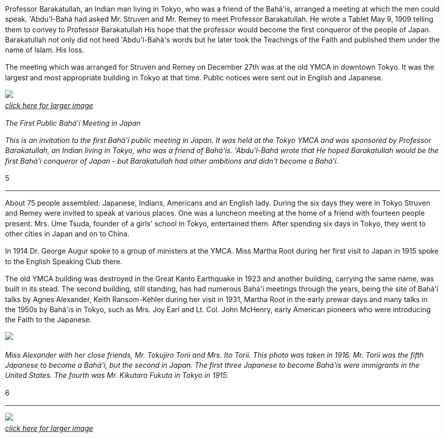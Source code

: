 Professor Barakatullah, an Indian man living in Tokyo, who was a friend of the Bahá'ís, arranged a meeting at which the men could speak. 'Abdu'l-Bahá had asked Mr. Struven and Mr. Remey to meet Professor Barakatullah. He wrote a Tablet May 9, 1909 telling them to convey to Professor Barakatullah His hope that the professor would become the first conqueror of the people of Japan. Barakatullah not only did not heed 'Abdu'l-Bahá's words but he later took the Teachings of the Faith and published them under the name of Islam. His loss.

The meeting which was arranged for Struven and Remey on December 27th was at the old YMCA in downtown Tokyo. It was the largest and most appropriate building in Tokyo at that time. Public notices were sent out in English and Japanese.

[![](https://bahai-library.com/images/s/sims_raising_divine_flag_5.small.gif)  
_click here for larger image_](https://bahai-library.com/images/s/sims_raising_divine_flag_5.big.gif)

_The First Public Bahá'í Meeting in Japan_

_This is an invitation to the first Bahá'í public meeting in Japan. It was held at the Tokyo YMCA and was sponsored by Professor Barakatullah, an Indian living in Tokyo, who was a friend of Bahá'ís. 'Abdu'l-Bahá wrote that He hoped Barakatullah would be the first Bahá'i conqueror of Japan_ \- _but Barakatullah had other ambitions and didn't become a Bahá'í._

5

* * *

About 75 people assembled: Japanese, Indians, Americans and an English lady. During the six days they were in Tokyo Struven and Remey were invited to speak at various places. One was a luncheon meeting at the home of a friend with fourteen people present. Mrs. Ume Tsuda, founder of a girls' school in Tokyo, entertained them. After spending six days in Tokyo, they went to other cities in Japan and on to China.

In 1914 Dr. George Augur spoke to a group of ministers at the YMCA. Miss Martha Root during her first visit to Japan in 1915 spoke to the English Speaking Club there.

The old YMCA building was destroyed in the Great Kanto Earthquake in 1923 and another building, carrying the same name, was built in its stead. The second building, still standing, has had numerous Bahá'í meetings through the years, being the site of Bahá'í talks by Agnes Alexander, Keith Ransom-Kehler during her visit in 1931, Martha Root in the early prewar days and many talks in the 1950s by Bahá'ís in Tokyo, such as Mrs. Joy Earl and Lt. Col. John McHenry, early American pioneers who were introducing the Faith to the Japanese.

![](https://bahai-library.com/images/s/sims_raising_divine_flag_6.jpg)

_Miss Alexander with her close friends, Mr. Tokujiro Torii and Mrs. Ito Torii. This photo was taken in 1916. Mr. Torii was the fifth Japanese to become a Bahá'í, but the second in Japan. The first three Japanese to become Bahá'ís were immigrants in the United States. The fourth was Mr. Kikutaro Fukuta in Tokyo in 1915._

6

* * *

[![](https://bahai-library.com/images/s/sims_raising_divine_flag_7.small.jpg)  
_click here for larger image_](https://bahai-library.com/images/s/sims_raising_divine_flag_7.big.gif)
